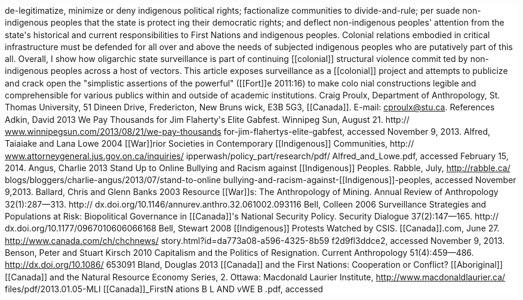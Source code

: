  de-legitimatize, minimize or deny indigenous political
 rights; factionalize communities to divide-and-rule; per
 suade non-indigenous peoples that the state is protect
 ing their democratic rights; and deflect non-indigenous
 peoples' attention from the state's historical and current
 responsibilities to First Nations and indigenous peoples.
 Colonial relations embodied in critical infrastructure
 must be defended for all over and above the needs of
 subjected indigenous peoples who are putatively part of
 this all. Overall, I show how oligarchic state surveillance
 is part of continuing [[colonial]] structural violence commit
 ted by non-indigenous peoples across a host of vectors.
 This article exposes surveillance as a [[colonial]] project
 and attempts to publicize and crack open the "simplistic
 assertions of the powerful" ([[Fort]]e 2011:16) to make colo
 nial constructions legible and comprehensible for various
 publics within and outside of academic institutions.
 Craig Proulx, Department of Anthropology, St. Thomas
 University, 51 Dineen Drive, Fredericton, New Bruns
 wick, E3B 5G3, [[Canada]]. E-mail: cproulx@stu.ca.
 References
 Adkin, David
 2013 We Pay Thousands for Jim Flaherty's Elite Gabfest.
 Winnipeg Sun, August 21. http://
 www.winnipegsun.com/2013/08/21/we-pay-thousands
 for-jim-flahertys-elite-gabfest, accessed November 9,
 2013.
 Alfred, Taiaiake and Lana Lowe
 2004 [[War]]rior Societies in Contemporary [[Indigenous]]
 Communities, http://
 www.attorneygeneral.jus.gov.on.ca/inquiries/
 ipperwash/policy_part/research/pdf/
 Alfred_and_Lowe.pdf, accessed February 15, 2014.
 Angus, Charlie
 2013 Stand Up to Online Bullying and Racism against
 [[Indigenous]] Peoples. Rabble, July, http://rabble.ca/
 blogs/bloggers/charlie-angus/2013/07/stand-to-online
 bullying-and-racism-against-[[Indigenous]]-peoples,
 accessed November 9,2013.
 Ballard, Chris and Glenn Banks
 2003 Resource [[War]]s: The Anthropology of Mining. Annual
 Review of Anthropology 32(1):287—313. http://
 dx.doi.org/10.1146/annurev.anthro.32.061002.093116
 Bell, Colleen
 2006 Surveillance Strategies and Populations at Risk:
 Biopolitical Governance in [[Canada]]'s National Security
 Policy. Security Dialogue 37(2):147—165. http://
 dx.doi.org/10.1177/0967010606066168
 Bell, Stewart
 2008 [[Indigenous]] Protests Watched by CSIS. [[Canada]].com,
 June 27. http://www.canada.com/ch/chchnews/
 story.html?id=da773a08-a596-4325-8b59
 f2d9fl3ddce2, accessed November 9, 2013.
 Benson, Peter and Stuart Kirsch
 2010 Capitalism and the Politics of Resignation. Current
 Anthropology 51(4):459—486. http://dx.doi.org/10.1086/
 653091
 Bland, Douglas
 2013 [[Canada]] and the First Nations: Cooperation or
 Conflict? [[Aboriginal]] [[Canada]] and the Natural
 Resource Economy Series, 2. Ottawa: Macdonald
 Laurier Institute, http://www.macdonaldlaurier.ca/
 files/pdf/2013.01.05-MLI
 [[Canada]]_FirstN ations B L AND vWE Β .pdf, accessed